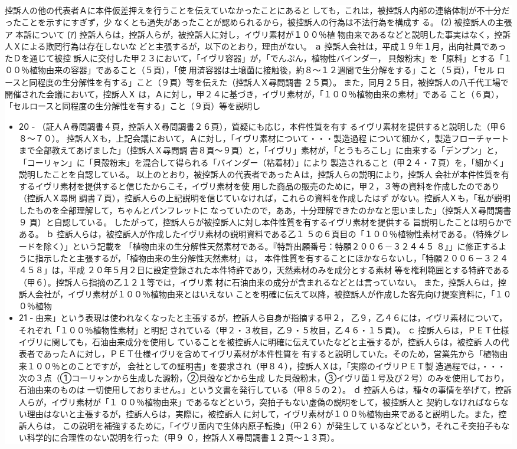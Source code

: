 控訴人の他の代表者Ａに本件仮差押えを行うことを伝えていなかったことにあると
しても，これは，被控訴人内部の連絡体制が不十分だったことを示すにすぎず，少
なくとも過失があったことが認められるから，被控訴人の行為は不法行為を構成す
る。 
  (2) 被控訴人の主張 
   ア 本訴について 
    (ｱ) 控訴人らは，控訴人らが，被控訴人に対し，イヴリ素材が１００％植
物由来であるなどと説明した事実はなく，控訴人Ｘによる欺罔行為は存在しないな
どと主張するが，以下のとおり，理由がない。 
     ａ 控訴人会社は，平成１９年１月，出向社員であったＤを通じて被控
訴人に交付した甲２３において，「イヴリ容器」が，「でんぷん，植物性バインダー，
貝殻粉末」を「原料」とする「１００％植物由来の容器」であること（５頁），「使
用済容器は土壌菌に接触後，約８～１２週間で生分解をする」こと（５頁），「セル
ロースと同程度の生分解性を有する」こと（９頁）等を伝えた（控訴人Ｘ尋問調書
２５頁）。 
 また，同月２５日，被控訴人の八千代工場で開催された会議において，控訴人Ｘ
は，Ａに対し，甲２４に基づき，イヴリ素材が，「１００％植物由来の素材」である
こと（６頁），「セルロースと同程度の生分解性を有する」こと（９頁）等を説明し
 - 20 - 
（証人Ａ尋問調書４頁，控訴人Ｘ尋問調書２６頁），質疑にも応じ，本件性質を有す
るイヴリ素材を提供すると説明した（甲６８～７０）。 
 控訴人Ｘも，上記会議において，Ａに対し，「イヴリ素材について・・・製造過程
について細かく，製造フローチャートまで全部教えてあげました」（控訴人Ｘ尋問調
書８頁～９頁）と，「イヴリ」素材が，「とうもろこし」に由来する「デンプン」と，
「コーリャン」に「貝殻粉末」を混合して得られる「バインダー（粘着材）」により
製造されること（甲２４・７頁）を，「細かく」説明したことを自認している。 
 以上のとおり，被控訴人の代表者であったＡは，控訴人らの説明により，控訴人
会社が本件性質を有するイヴリ素材を提供すると信じたからこそ，イヴリ素材を使
用した商品の販売のために，甲２，３等の資料を作成したのであり（控訴人Ｘ尋問
調書７頁），控訴人らの上記説明を信じていなければ，これらの資料を作成したはず
がない。控訴人Ｘも，「私が説明したものを全部理解して，ちゃんとパンフレットに
なっていたので，ああ，十分理解できたのかなと思いました」（控訴人Ｘ尋問調書９
頁）と自認している。 
 したがって，控訴人らが被控訴人に対し本件性質を有するイヴリ素材を提供する
旨説明したことは明らかである。 
     ｂ 控訴人らは，被控訴人が作成したイヴリ素材の説明資料である乙１
５の６頁目の「１００％植物性素材である。（特殊グレードを除く）」という記載を
「植物由来の生分解性天然素材である。『特許出願番号：特願２００６－３２４４５
８』」に修正するように指示したと主張するが，「植物由来の生分解性天然素材」は，
本件性質を有することにほかならないし，「特願２００６－３２４４５８」は，平成
２０年５月２日に設定登録された本件特許であり，天然素材のみを成分とする素材
等を権利範囲とする特許である（甲６）。控訴人ら指摘の乙１２１等では，イヴリ素
材に石油由来の成分が含まれるなどとは言っていない。 
 また，控訴人らは，控訴人会社が，イヴリ素材が１００％植物由来とはいえない
ことを明確に伝えて以降，被控訴人が作成した客先向け提案資料に，「１００％植物
 - 21 - 
由来」という表現は使われなくなったと主張するが，控訴人ら自身が指摘する甲２，
乙９，乙４６には，イヴリ素材について，それぞれ「１００％植物性素材」と明記
されている（甲２・３枚目，乙９・５枚目，乙４６・１５頁）。 
     ｃ 控訴人らは，ＰＥＴ仕様イヴリに関しても，石油由来成分を使用し
ていることを被控訴人に明確に伝えていたなどと主張するが，控訴人らは，被控訴
人の代表者であったＡに対し，ＰＥＴ仕様イヴリを含めてイヴリ素材が本件性質を
有すると説明していた。そのため，営業先から「植物由来１００％とのことですが，
会社としての証明書」を要求され（甲８４），控訴人Ｘは，「実際のイヴリＰＥＴ製
造過程では，・・・次の３点（①コーリャンから生成した澱粉，②貝殻などから生成
した貝殻粉末，③イヴリ菌１号及び２号）のみを使用しており，石油由来のものは
一切使用しておりません。」という文書を発行している（甲８５の２）。 
     ｄ 控訴人らは，種々の事情を挙げて，控訴人らが，イヴリ素材が「１
００％植物由来」であるなどという，突拍子もない虚偽の説明をして，被控訴人と
契約しなければならない理由はないと主張するが，控訴人らは，実際に，被控訴人
に対して，イヴリ素材が１００％植物由来であると説明した。また，控訴人らは，
この説明を補強するために，「イヴリ菌内で生体内原子転換」（甲２６）が発生して
いるなどという，それこそ突拍子もない科学的に合理性のない説明を行った（甲９
０，控訴人Ｘ尋問調書１２頁～１３頁）。 